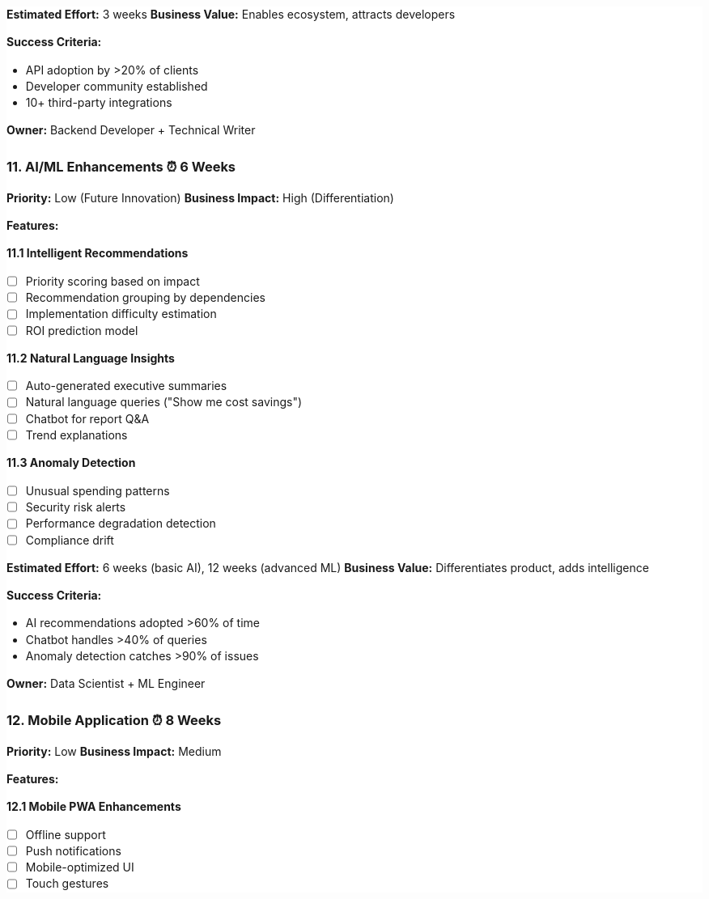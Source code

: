 **Estimated Effort:** 3 weeks
**Business Value:** Enables ecosystem, attracts developers

**Success Criteria:**
- API adoption by >20% of clients
- Developer community established
- 10+ third-party integrations

**Owner:** Backend Developer + Technical Writer

### 11. AI/ML Enhancements ⏰ **6 Weeks**

**Priority:** Low (Future Innovation)
**Business Impact:** High (Differentiation)

**Features:**

**11.1 Intelligent Recommendations**
- [ ] Priority scoring based on impact
- [ ] Recommendation grouping by dependencies
- [ ] Implementation difficulty estimation
- [ ] ROI prediction model

**11.2 Natural Language Insights**
- [ ] Auto-generated executive summaries
- [ ] Natural language queries ("Show me cost savings")
- [ ] Chatbot for report Q&A
- [ ] Trend explanations

**11.3 Anomaly Detection**
- [ ] Unusual spending patterns
- [ ] Security risk alerts
- [ ] Performance degradation detection
- [ ] Compliance drift

**Estimated Effort:** 6 weeks (basic AI), 12 weeks (advanced ML)
**Business Value:** Differentiates product, adds intelligence

**Success Criteria:**
- AI recommendations adopted >60% of time
- Chatbot handles >40% of queries
- Anomaly detection catches >90% of issues

**Owner:** Data Scientist + ML Engineer

### 12. Mobile Application ⏰ **8 Weeks**

**Priority:** Low
**Business Impact:** Medium

**Features:**

**12.1 Mobile PWA Enhancements**
- [ ] Offline support
- [ ] Push notifications
- [ ] Mobile-optimized UI
- [ ] Touch gestures
